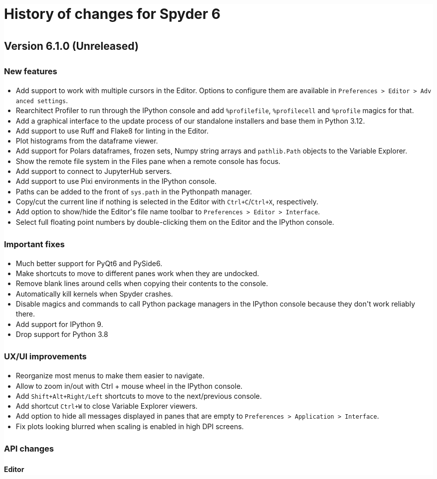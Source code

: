 # History of changes for Spyder 6

## Version 6.1.0 (Unreleased)

### New features

* Add support to work with multiple cursors in the Editor. Options to configure them are available in `Preferences > Editor > Advanced settings`.
* Rearchitect Profiler to run through the IPython console and add `%profilefile`, `%profilecell` and `%profile` magics for that.
* Add a graphical interface to the update process of our standalone installers and base them in Python 3.12.
* Add support to use Ruff and Flake8 for linting in the Editor.
* Plot histograms from the dataframe viewer.
* Add support for Polars dataframes, frozen sets, Numpy string arrays and `pathlib.Path` objects to the Variable Explorer.
* Show the remote file system in the Files pane when a remote console has focus.
* Add support to connect to JupyterHub servers.
* Add support to use Pixi environments in the IPython console.
* Paths can be added to the front of `sys.path` in the Pythonpath manager.
* Copy/cut the current line if nothing is selected in the Editor with `Ctrl+C`/`Ctrl+X`, respectively.
* Add option to show/hide the Editor's file name toolbar to `Preferences > Editor > Interface`.
* Select full floating point numbers by double-clicking them on the Editor and the IPython console.

### Important fixes

* Much better support for PyQt6 and PySide6.
* Make shortcuts to move to different panes work when they are undocked.
* Remove blank lines around cells when copying their contents to the console.
* Automatically kill kernels when Spyder crashes.
* Disable magics and commands to call Python package managers in the IPython console because they don't work reliably there.
* Add support for IPython 9.
* Drop support for Python 3.8

### UX/UI improvements

* Reorganize most menus to make them easier to navigate.
* Allow to zoom in/out with Ctrl + mouse wheel in the IPython console.
* Add `Shift+Alt+Right/Left` shortcuts to move to the next/previous console.
* Add shortcut `Ctrl+W` to close Variable Explorer viewers.
* Add option to hide all messages displayed in panes that are empty to `Preferences > Application > Interface`.
* Fix plots looking blurred when scaling is enabled in high DPI screens.

### API changes

#### Editor
